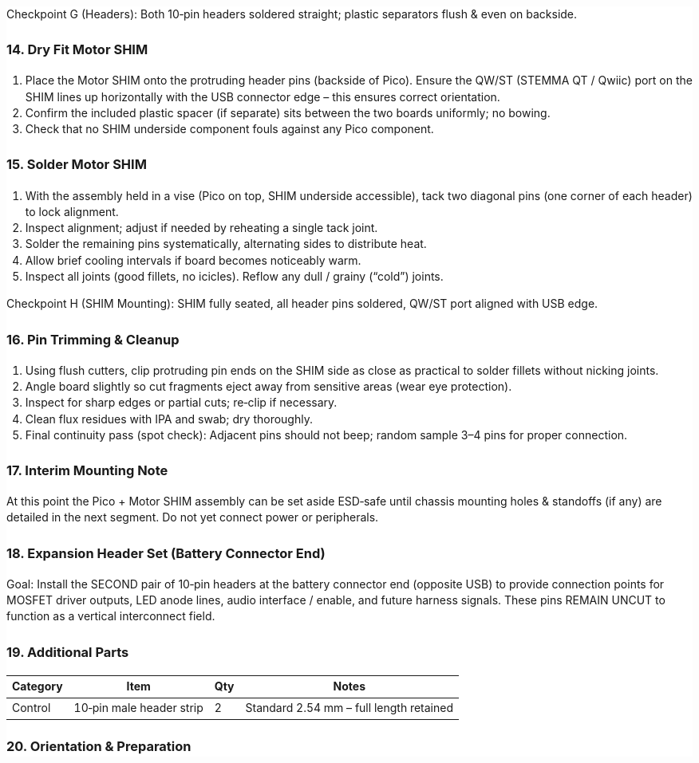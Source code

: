 Checkpoint G (Headers): Both 10‑pin headers soldered straight; plastic separators flush & even on backside.

### 14. Dry Fit Motor SHIM

1. Place the Motor SHIM onto the protruding header pins (backside of Pico). Ensure the QW/ST (STEMMA QT / Qwiic) port on the SHIM lines up horizontally with the USB connector edge – this ensures correct orientation.
2. Confirm the included plastic spacer (if separate) sits between the two boards uniformly; no bowing.
3. Check that no SHIM underside component fouls against any Pico component.

### 15. Solder Motor SHIM

1. With the assembly held in a vise (Pico on top, SHIM underside accessible), tack two diagonal pins (one corner of each header) to lock alignment.
2. Inspect alignment; adjust if needed by reheating a single tack joint.
3. Solder the remaining pins systematically, alternating sides to distribute heat.
4. Allow brief cooling intervals if board becomes noticeably warm.
5. Inspect all joints (good fillets, no icicles). Reflow any dull / grainy (“cold”) joints.

Checkpoint H (SHIM Mounting): SHIM fully seated, all header pins soldered, QW/ST port aligned with USB edge.

### 16. Pin Trimming & Cleanup

1. Using flush cutters, clip protruding pin ends on the SHIM side as close as practical to solder fillets without nicking joints.
2. Angle board slightly so cut fragments eject away from sensitive areas (wear eye protection).
3. Inspect for sharp edges or partial cuts; re‑clip if necessary.
4. Clean flux residues with IPA and swab; dry thoroughly.
5. Final continuity pass (spot check): Adjacent pins should not beep; random sample 3–4 pins for proper connection.

### 17. Interim Mounting Note

At this point the Pico + Motor SHIM assembly can be set aside ESD‑safe until chassis mounting holes & standoffs (if any) are detailed in the next segment. Do not yet connect power or peripherals.

### 18. Expansion Header Set (Battery Connector End)

Goal: Install the SECOND pair of 10‑pin headers at the battery connector end (opposite USB) to provide connection points for MOSFET driver outputs, LED anode lines, audio interface / enable, and future harness signals. These pins REMAIN UNCUT to function as a vertical interconnect field.

### 19. Additional Parts

| Category | Item | Qty | Notes |
|----------|------|-----|-------|
| Control | 10‑pin male header strip | 2 | Standard 2.54 mm – full length retained |

### 20. Orientation & Preparation
